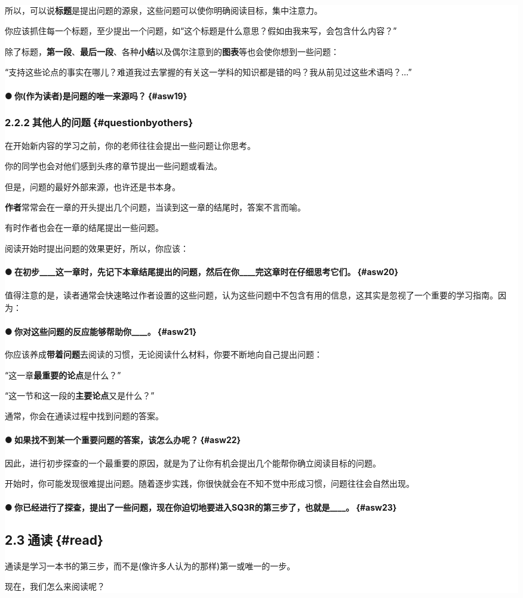 所以，可以说**标题**是提出问题的源泉，这些问题可以使你明确阅读目标，集中注意力。

你应该抓住每一个标题，至少提出一个问题，如“这个标题是什么意思？假如由我来写，会包含什么内容？”

除了标题，**第一段**、**最后一段**、各种**小结**以及偶尔注意到的**图表**等也会使你想到一些问题：

“支持这些论点的事实在哪儿？难道我过去掌握的有关这一学科的知识都是错的吗？我从前见过这些术语吗？...”

#### ● 你(作为读者)是问题的唯一<a onclick="alert('不是，请继续阅读下文。')">来源</a>吗？ {#asw19}

### 2.2.2 其他人的问题 {#questionbyothers}

在开始新内容的学习之前，你的老师往往会提出一些问题让你思考。

你的同学也会对他们感到头疼的章节提出一些问题或看法。

但是，问题的最好外部来源，也许还是书本身。

**作者**常常会在一章的开头提出几个问题，当读到这一章的结尾时，答案不言而喻。

有时作者也会在一章的结尾提出一些问题。

阅读开始时提出问题的效果更好，所以，你应该：

#### ● 在初步<a onclick="alert('探查')">\_\_\_\_</a>这一章时，先记下本章结尾提出的问题，然后在你<a onclick="alert('通读')">\_\_\_\_</a>完这章时在仔细思考它们。  {#asw20}

值得注意的是，读者通常会快速略过作者设置的这些问题，认为这些问题中不包含有用的信息，这其实是忽视了一个重要的学习指南。因为：

#### ● 你对这些问题的反应能够帮助你<a onclick="alert('理解(或学习)')">\_\_\_\_</a>。  {#asw21}

你应该养成**带着问题**去阅读的习惯，无论阅读什么材料，你要不断地向自己提出问题：

“这一章**最重要的论点**是什么？”

“这一节和这一段的**主要论点**又是什么？”

通常，你会在通读过程中找到问题的答案。

#### ● 如果**找不到**某一个重要问题的答案，<a onclick="alert('如果确实是一个重要问题，你应该把它记录或标注下来，并到其他地方去寻找答案——网络上、其他书里、老师、同学等等。')">该怎么办呢</a>？ {#asw22}

因此，进行初步探查的一个最重要的原因，就是为了让你有机会提出几个能帮你确立阅读目标的问题。

开始时，你可能发现很难提出问题。随着逐步实践，你很快就会在不知不觉中形成习惯，问题往往会自然出现。

#### ● 你已经进行了探查，提出了一些问题，现在你迫切地要进入SQ3R的第三步了，也就是<a onclick="alert('通读')">\_\_\_\_</a>。  {#asw23}

## 2.3 通读 {#read}

通读是学习一本书的第三步，而不是(像许多人认为的那样)第一或唯一的一步。

现在，我们怎么来阅读呢？
